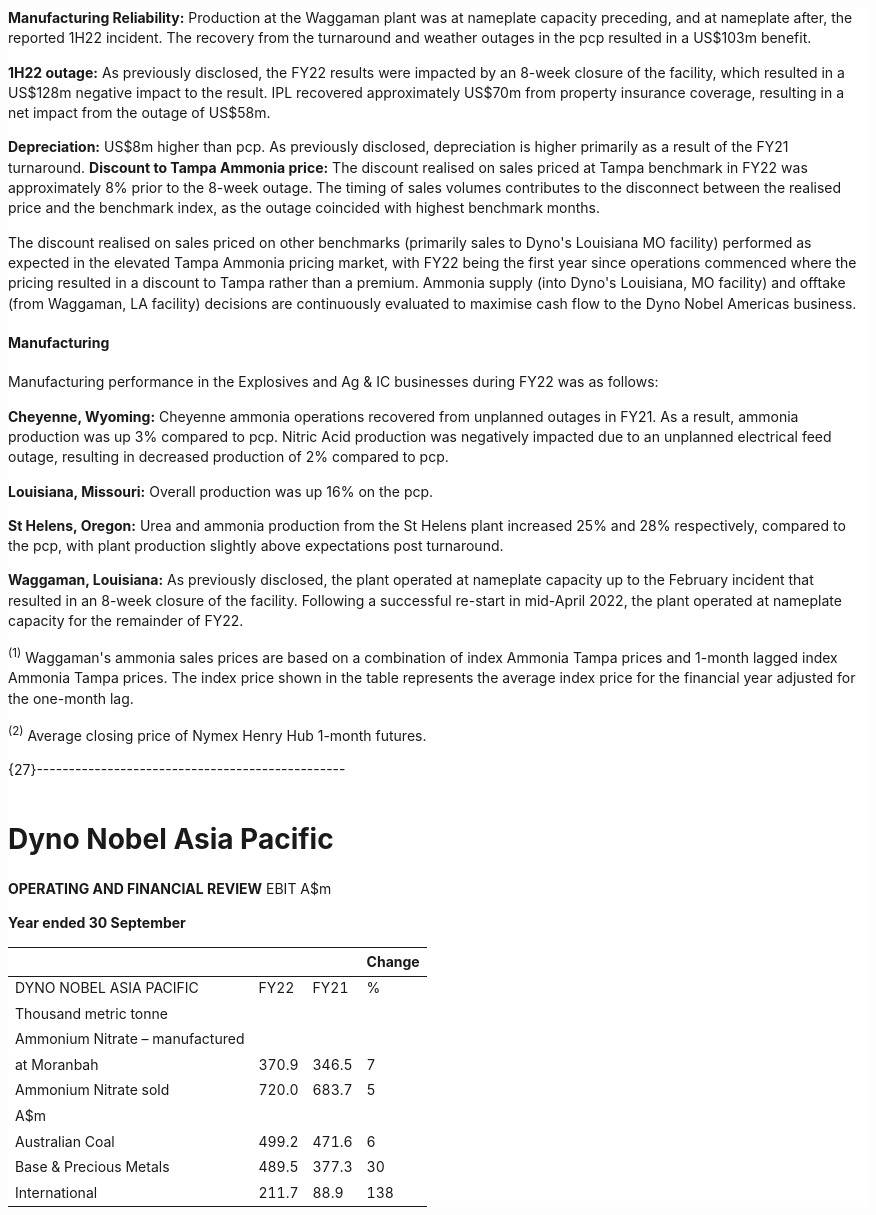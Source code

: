 **Manufacturing Reliability:** Production at the Waggaman plant was at nameplate capacity preceding, and at nameplate after, the reported 1H22 incident. The recovery from the turnaround and weather outages in the pcp resulted in a US\$103m benefit.

**1H22 outage:** As previously disclosed, the FY22 results were impacted by an 8-week closure of the facility, which resulted in a US\$128m negative impact to the result. IPL recovered approximately US\$70m from property insurance coverage, resulting in a net impact from the outage of US\$58m.

**Depreciation:** US\$8m higher than pcp. As previously disclosed, depreciation is higher primarily as a result of the FY21 turnaround. **Discount to Tampa Ammonia price:** The discount realised on sales priced at Tampa benchmark in FY22 was approximately 8% prior to the 8-week outage. The timing of sales volumes contributes to the disconnect between the realised price and the benchmark index, as the outage coincided with highest benchmark months.

The discount realised on sales priced on other benchmarks (primarily sales to Dyno's Louisiana MO facility) performed as expected in the elevated Tampa Ammonia pricing market, with FY22 being the first year since operations commenced where the pricing resulted in a discount to Tampa rather than a premium. Ammonia supply (into Dyno's Louisiana, MO facility) and offtake (from Waggaman, LA facility) decisions are continuously evaluated to maximise cash flow to the Dyno Nobel Americas business.

#### **Manufacturing**

Manufacturing performance in the Explosives and Ag & IC businesses during FY22 was as follows:

**Cheyenne, Wyoming:** Cheyenne ammonia operations recovered from unplanned outages in FY21. As a result, ammonia production was up 3% compared to pcp. Nitric Acid production was negatively impacted due to an unplanned electrical feed outage, resulting in decreased production of 2% compared to pcp.

**Louisiana, Missouri:** Overall production was up 16% on the pcp.

**St Helens, Oregon:** Urea and ammonia production from the St Helens plant increased 25% and 28% respectively, compared to the pcp, with plant production slightly above expectations post turnaround.

**Waggaman, Louisiana:** As previously disclosed, the plant operated at nameplate capacity up to the February incident that resulted in an 8-week closure of the facility. Following a successful re-start in mid-April 2022, the plant operated at nameplate capacity for the remainder of FY22.

<sup>(1)</sup> Waggaman's ammonia sales prices are based on a combination of index Ammonia Tampa prices and 1-month lagged index Ammonia Tampa prices. The index price shown in the table represents the average index price for the financial year adjusted for the one-month lag.

<sup>(2)</sup> Average closing price of Nymex Henry Hub 1-month futures.

{27}------------------------------------------------

# **Dyno Nobel Asia Pacific**

**OPERATING AND FINANCIAL REVIEW** EBIT A\$m

**Year ended 30 September**

|                                 |         |       | Change |
|---------------------------------|---------|-------|--------|
| DYNO NOBEL ASIA PACIFIC         | FY22    | FY21  | %      |
| Thousand metric tonne           |         |       |        |
| Ammonium Nitrate – manufactured |         |       |        |
| at Moranbah                     | 370.9   | 346.5 | 7      |
| Ammonium Nitrate sold           | 720.0   | 683.7 | 5      |
| A\$m                            |         |       |        |
| Australian Coal                 | 499.2   | 471.6 | 6      |
| Base & Precious Metals          | 489.5   | 377.3 | 30     |
| International                   | 211.7   | 88.9  | 138    |